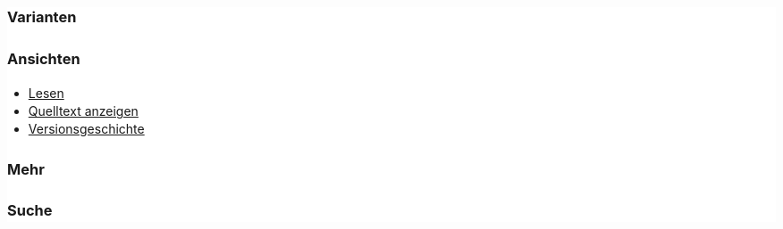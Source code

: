 </div>

<div id="p-variants" class="vectorMenu emptyPortlet" role="navigation"
aria-labelledby="p-variants-label">

### Varianten

<div class="menu">

</div>

</div>

</div>

<div id="right-navigation">

<div id="p-views" class="vectorTabs" role="navigation"
aria-labelledby="p-views-label">

### Ansichten

-   <span id="ca-view">[Lesen](/wiki/Dem_Zufall_auf_der_Spur)</span>
-   <span id="ca-viewsource">[Quelltext
    anzeigen](/index.php?title=Dem_Zufall_auf_der_Spur&action=edit "Diese Seite ist geschützt. Ihr Quelltext kann dennoch angesehen und kopiert werden. [e]")</span>
-   <span
    id="ca-history">[Versionsgeschichte](/index.php?title=Dem_Zufall_auf_der_Spur&action=history "Frühere Versionen dieser Seite [h]")</span>

</div>

<div id="p-cactions" class="vectorMenu emptyPortlet" role="navigation"
aria-labelledby="p-cactions-label">

### Mehr

<div class="menu">

</div>

</div>

<div id="p-search" role="search">

### Suche

<div id="simpleSearch">

</div>

</div>

</div>

</div>

<div id="mw-panel">

<div id="p-logo" role="banner">
